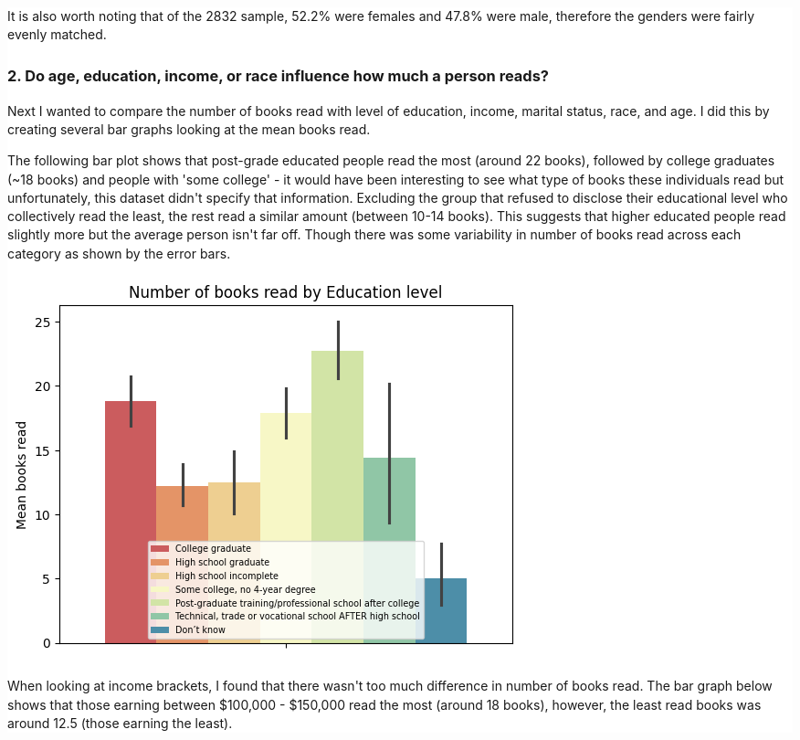It is also worth noting that of the 2832 sample, 52.2% were females and 47.8% were male, therefore the genders were fairly evenly matched. 

### 2. Do age, education, income, or race influence how much a person reads?

Next I wanted to compare the number of books read with level of education, income, marital status, race, and age. I did this by creating several bar graphs looking at the mean books read. 

The following bar plot shows that post-grade educated people read the most (around 22 books), followed by college graduates (~18 books) and people with 'some college' - it would have been interesting to see what type of books these individuals read but unfortunately, this dataset didn't specify that information. Excluding the group that refused to disclose their educational level who collectively read the least,  the rest read a similar amount (between 10-14 books). This suggests that higher educated people read slightly more but the average person isn't far off. Though there was some variability in number of books read across each category as shown by the error bars.

![screen reader text](barplot-edu.png "bar graph: books read x education, sample size of 2832") 
 

When looking at income brackets, I found that there wasn't too much difference in number of books read. The bar graph below shows that those earning between $100,000 - $150,000 read the most (around 18 books), however, the least read books was around 12.5 (those earning the least).
